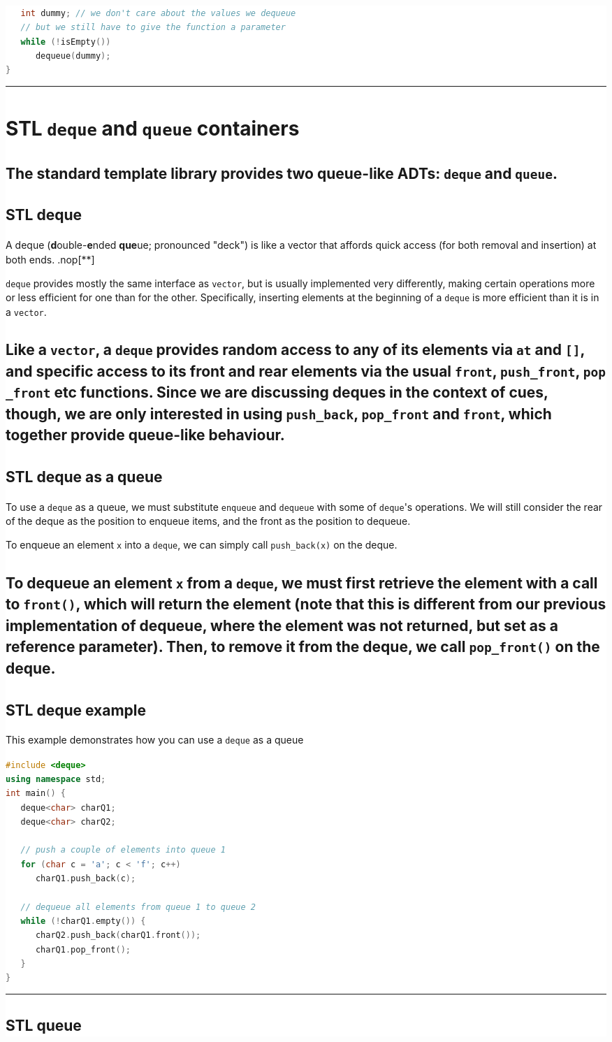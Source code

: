 ```c++
   int dummy; // we don't care about the values we dequeue
   // but we still have to give the function a parameter
   while (!isEmpty())
      dequeue(dummy);
}
```
---
# STL `deque` and `queue` containers
The standard template library provides two queue-like ADTs: `deque` and `queue`.
---
## STL deque
A deque (**d**ouble-**e**nded **que**ue; pronounced "deck") is like a vector that affords quick access (for both removal and insertion) at both ends. .nop[**]

`deque` provides mostly the same interface as `vector`, but is usually implemented very differently, making certain operations more or less efficient for one than for the other. Specifically, inserting elements at the beginning of a `deque` is more efficient than it is in a `vector`.

Like a `vector`, a `deque` provides random access to any of its elements via `at` and `[]`, and specific access to its front and rear elements via the usual `front`, `push_front`, `pop_front` etc functions. Since we are discussing deques in the context of cues, though, we are only interested in using `push_back`, `pop_front` and `front`, which together provide queue-like behaviour.
---
## STL deque as a queue
To use a `deque` as a queue, we must substitute `enqueue` and `dequeue` with some of `deque`'s operations. We will still consider the rear of the deque as the position to enqueue items, and the front as the position to dequeue.

To enqueue an element `x` into a `deque`, we can simply call `push_back(x)` on the deque.

To dequeue an element `x` from a `deque`, we must first retrieve the element with a call to `front()`, which will return the element (note that this is different from our previous implementation of dequeue, where the element was not returned, but set as a reference parameter). Then, to remove it from the deque, we call `pop_front()` on the deque.
---
## STL deque example
This example demonstrates how you can use a `deque` as a queue
```c++
#include <deque>
using namespace std;
int main() {
   deque<char> charQ1;
   deque<char> charQ2;

   // push a couple of elements into queue 1
   for (char c = 'a'; c < 'f'; c++)
      charQ1.push_back(c);

   // dequeue all elements from queue 1 to queue 2
   while (!charQ1.empty()) {
      charQ2.push_back(charQ1.front());
      charQ1.pop_front();
   }
}
```
---
## STL queue